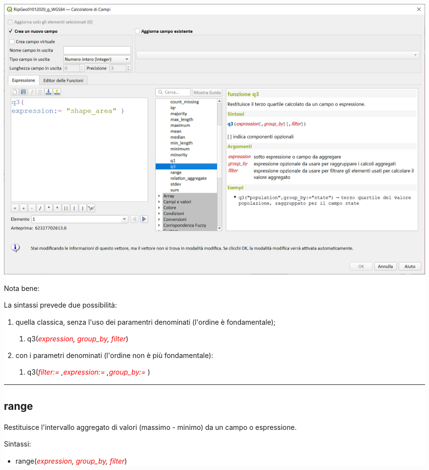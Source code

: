 [![](../../img/aggregate/q3/q31.png)](../../img/aggregate/q3/q31.png)

Nota bene:

La sintassi prevede due possibilità:

1. quella classica, senza l'uso dei paramentri denominati (l'ordine è fondamentale);

    1. q3(_<span style="color:red;">expression</span>, <span style="color:red;">group_by</span>, <span style="color:red;">filter</span>_)
   
2. con i parametri denominati (l'ordine non è più fondamentale):

    1. q3(_<span style="color:red;">filter:=</span> ,<span style="color:red;">expression:=</span> ,<span style="color:red;">group_by:=</span>_ )

---

## range

Restituisce l'intervallo aggregato di valori (massimo - minimo) da un campo o espressione.

Sintassi:

- range(_<span style="color:red;">expression</span>, <span style="color:red;">group_by</span>, <span style="color:red;">filter</span>_)
